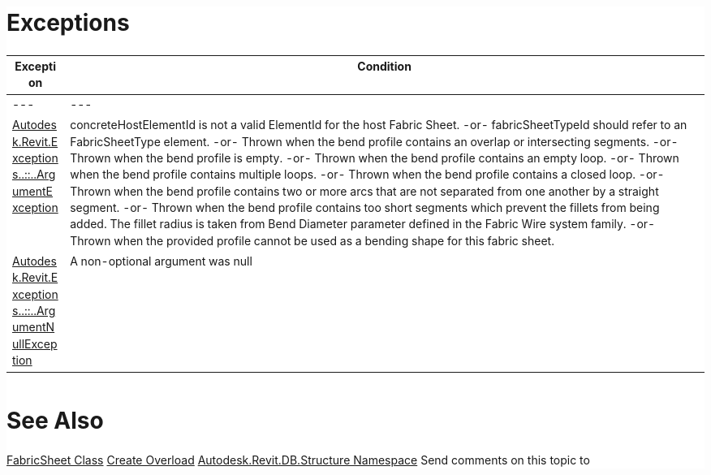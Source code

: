 # Exceptions
| Exception | Condition |
| --- | --- |
| --- | --- |
| [Autodesk.Revit.Exceptions..::..ArgumentException](2e6e4206-97a8-dd4b-df5d-4269f4bb6088.md "ArgumentException Class") | concreteHostElementId is not a valid ElementId for the host Fabric Sheet. -or- fabricSheetTypeId should refer to an FabricSheetType element. -or- Thrown when the bend profile contains an overlap or intersecting segments. -or- Thrown when the bend profile is empty. -or- Thrown when the bend profile contains an empty loop. -or- Thrown when the bend profile contains multiple loops. -or- Thrown when the bend profile contains a closed loop. -or- Thrown when the bend profile contains two or more arcs that are not separated from one another by a straight segment. -or- Thrown when the bend profile contains too short segments which prevent the fillets from being added. The fillet radius is taken from Bend Diameter parameter defined in the Fabric Wire system family. -or- Thrown when the provided profile cannot be used as a bending shape for this fabric sheet. |
| [Autodesk.Revit.Exceptions..::..ArgumentNullException](631e1424-60f4-929b-4e52-dda9dcd26316.md "ArgumentNullException Class") | A non-optional argument was null |

# See Also
[FabricSheet Class](1f420619-ab30-942a-e5b6-028b7ff3889f.md "FabricSheet Class")
[Create Overload](2f2eb2a7-5327-0d3e-972b-741a85ef96c8.md "Create Method")
[Autodesk.Revit.DB.Structure Namespace](d586b341-f687-9d90-e96d-255806b7d4fc.md "Autodesk.Revit.DB.Structure Namespace")
Send comments on this topic to 